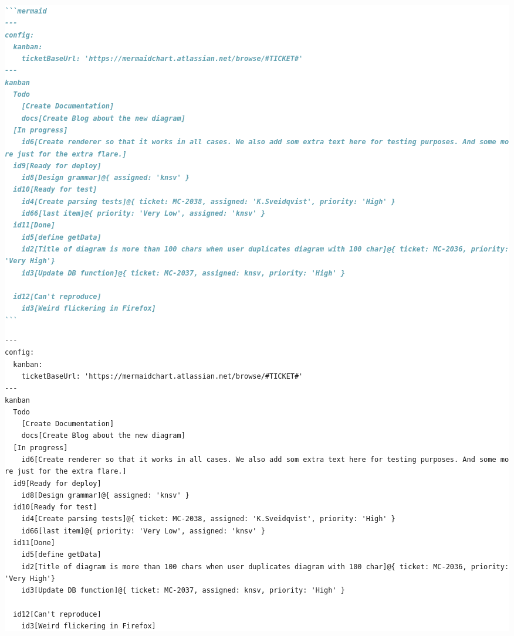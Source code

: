 ````md
```mermaid
---
config:
  kanban:
    ticketBaseUrl: 'https://mermaidchart.atlassian.net/browse/#TICKET#'
---
kanban
  Todo
    [Create Documentation]
    docs[Create Blog about the new diagram]
  [In progress]
    id6[Create renderer so that it works in all cases. We also add som extra text here for testing purposes. And some more just for the extra flare.]
  id9[Ready for deploy]
    id8[Design grammar]@{ assigned: 'knsv' }
  id10[Ready for test]
    id4[Create parsing tests]@{ ticket: MC-2038, assigned: 'K.Sveidqvist', priority: 'High' }
    id66[last item]@{ priority: 'Very Low', assigned: 'knsv' }
  id11[Done]
    id5[define getData]
    id2[Title of diagram is more than 100 chars when user duplicates diagram with 100 char]@{ ticket: MC-2036, priority: 'Very High'}
    id3[Update DB function]@{ ticket: MC-2037, assigned: knsv, priority: 'High' }

  id12[Can't reproduce]
    id3[Weird flickering in Firefox]
```
````

````mermaid
---
config:
  kanban:
    ticketBaseUrl: 'https://mermaidchart.atlassian.net/browse/#TICKET#'
---
kanban
  Todo
    [Create Documentation]
    docs[Create Blog about the new diagram]
  [In progress]
    id6[Create renderer so that it works in all cases. We also add som extra text here for testing purposes. And some more just for the extra flare.]
  id9[Ready for deploy]
    id8[Design grammar]@{ assigned: 'knsv' }
  id10[Ready for test]
    id4[Create parsing tests]@{ ticket: MC-2038, assigned: 'K.Sveidqvist', priority: 'High' }
    id66[last item]@{ priority: 'Very Low', assigned: 'knsv' }
  id11[Done]
    id5[define getData]
    id2[Title of diagram is more than 100 chars when user duplicates diagram with 100 char]@{ ticket: MC-2036, priority: 'Very High'}
    id3[Update DB function]@{ ticket: MC-2037, assigned: knsv, priority: 'High' }

  id12[Can't reproduce]
    id3[Weird flickering in Firefox]
````
